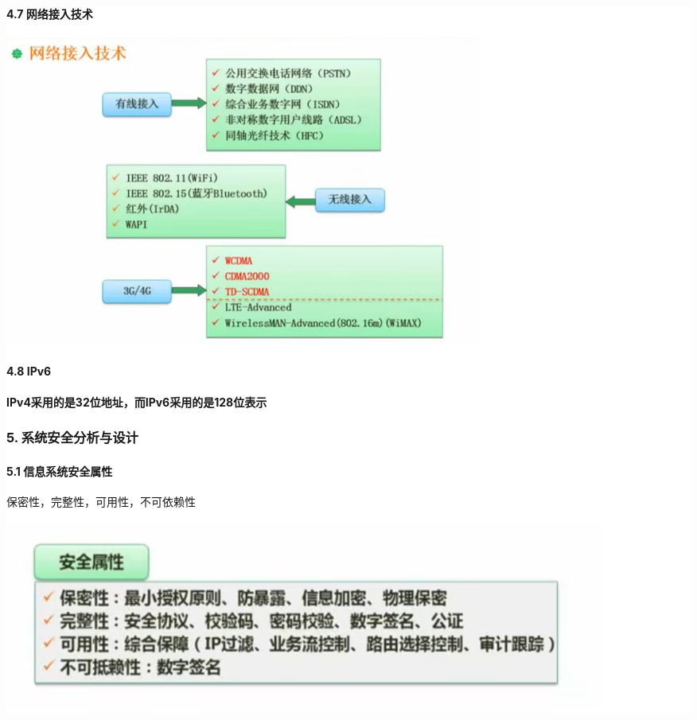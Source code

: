 

#### 4.7 网络接入技术

<img src="../../../../../resources/images/%E8%80%83%E8%AF%95%E5%AD%A6%E4%B9%A0%E7%AC%94%E8%AE%B0/image-20221027005524297.png" alt="image-20221027005524297" style="zoom:67%;" />



#### 4.8 IPv6

**IPv4采用的是32位地址，而IPv6采用的是128位表示**



### 5. 系统安全分析与设计

#### 5.1 信息系统安全属性

保密性，完整性，可用性，不可依赖性

![image-20221027010333398](resources/images/考试学习笔记/image-20221027010333398.png)
